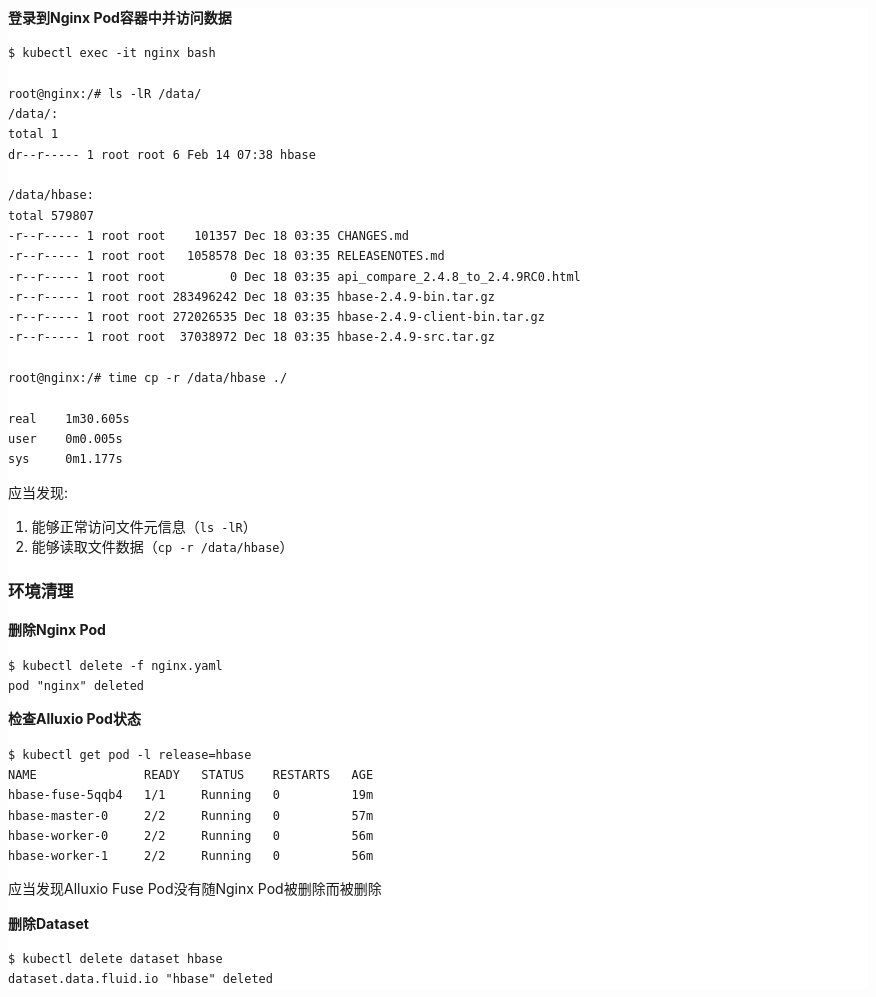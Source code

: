 
**登录到Nginx Pod容器中并访问数据**
```
$ kubectl exec -it nginx bash

root@nginx:/# ls -lR /data/
/data/:
total 1
dr--r----- 1 root root 6 Feb 14 07:38 hbase

/data/hbase:
total 579807
-r--r----- 1 root root    101357 Dec 18 03:35 CHANGES.md
-r--r----- 1 root root   1058578 Dec 18 03:35 RELEASENOTES.md
-r--r----- 1 root root         0 Dec 18 03:35 api_compare_2.4.8_to_2.4.9RC0.html
-r--r----- 1 root root 283496242 Dec 18 03:35 hbase-2.4.9-bin.tar.gz
-r--r----- 1 root root 272026535 Dec 18 03:35 hbase-2.4.9-client-bin.tar.gz
-r--r----- 1 root root  37038972 Dec 18 03:35 hbase-2.4.9-src.tar.gz

root@nginx:/# time cp -r /data/hbase ./

real    1m30.605s
user    0m0.005s
sys     0m1.177s
```
应当发现:
1. 能够正常访问文件元信息（`ls -lR`）
2. 能够读取文件数据（`cp -r /data/hbase`）

### 环境清理

**删除Nginx Pod**

```
$ kubectl delete -f nginx.yaml
pod "nginx" deleted
```

**检查Alluxio Pod状态**

```
$ kubectl get pod -l release=hbase
NAME               READY   STATUS    RESTARTS   AGE
hbase-fuse-5qqb4   1/1     Running   0          19m
hbase-master-0     2/2     Running   0          57m
hbase-worker-0     2/2     Running   0          56m
hbase-worker-1     2/2     Running   0          56m
```
应当发现Alluxio Fuse Pod没有随Nginx Pod被删除而被删除

**删除Dataset**

```
$ kubectl delete dataset hbase
dataset.data.fluid.io "hbase" deleted
```
